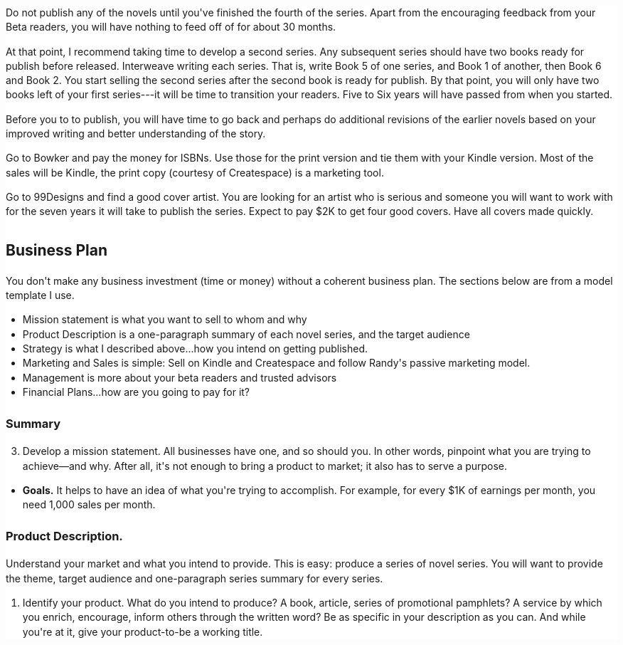 Do not publish any of the novels until you've finished the fourth of the series. Apart from the encouraging feedback from your Beta readers, you will have nothing to feed off of for about 30 months.

At that point, I recommend taking time to develop a second series. Any subsequent series should have two books ready for publish before released. Interweave writing each series. That is, write Book 5 of one series, and Book 1 of another, then Book 6 and Book 2. You start selling the second series after the second book is ready for publish. By that point, you will only have two books left of your first series---it will be time to transition your readers. Five to Six years will have passed from when you started.

Before you to to publish, you will have time to go back and perhaps do additional revisions of the earlier novels based on your improved writing and better understanding of the story.

Go to Bowker and pay the money for ISBNs. Use those for the print version and tie them with your Kindle version. Most of the sales will be Kindle, the print copy (courtesy of Createspace) is a marketing tool.

Go to 99Designs and find a good cover artist. You are looking for an artist who is serious and someone you will want to work with for the seven years it will take to publish the series. Expect to pay $2K to get four good covers. Have all covers made quickly.

## Business Plan

You don't make any business investment (time or money) without a coherent business plan. The sections below are from a model template I use.

* Mission statement is what you want to sell to whom and why
* Product Description is a one-paragraph summary of each novel series, and the target audience
* Strategy is what I described above...how you intend on getting published.
* Marketing and Sales is simple: Sell on Kindle and Createspace and follow Randy's passive marketing model.
* Management is more about your beta readers and trusted advisors
* Financial Plans...how are you going to pay for it?


### Summary


3. Develop a mission statement. All businesses have one, and so should you. In other words, pinpoint what you are trying to achieve—and why. After all, it's not enough to bring a product to market; it also has to serve a purpose.

* **Goals.** It helps to have an idea of what you're trying to accomplish. For example, for every $1K of earnings per month, you need 1,000 sales per month.

### Product Description.

Understand your market and what you intend to provide. This is easy: produce a series of novel series. You will want to provide the theme, target audience and one-paragraph series summary for every series.

1. Identify your product. What do you intend to produce? A book, article, series of promotional pamphlets? A service by which you enrich, encourage, inform others through the written word? Be as specific in your description as you can. And while you're at it, give your product-to-be a working title.
